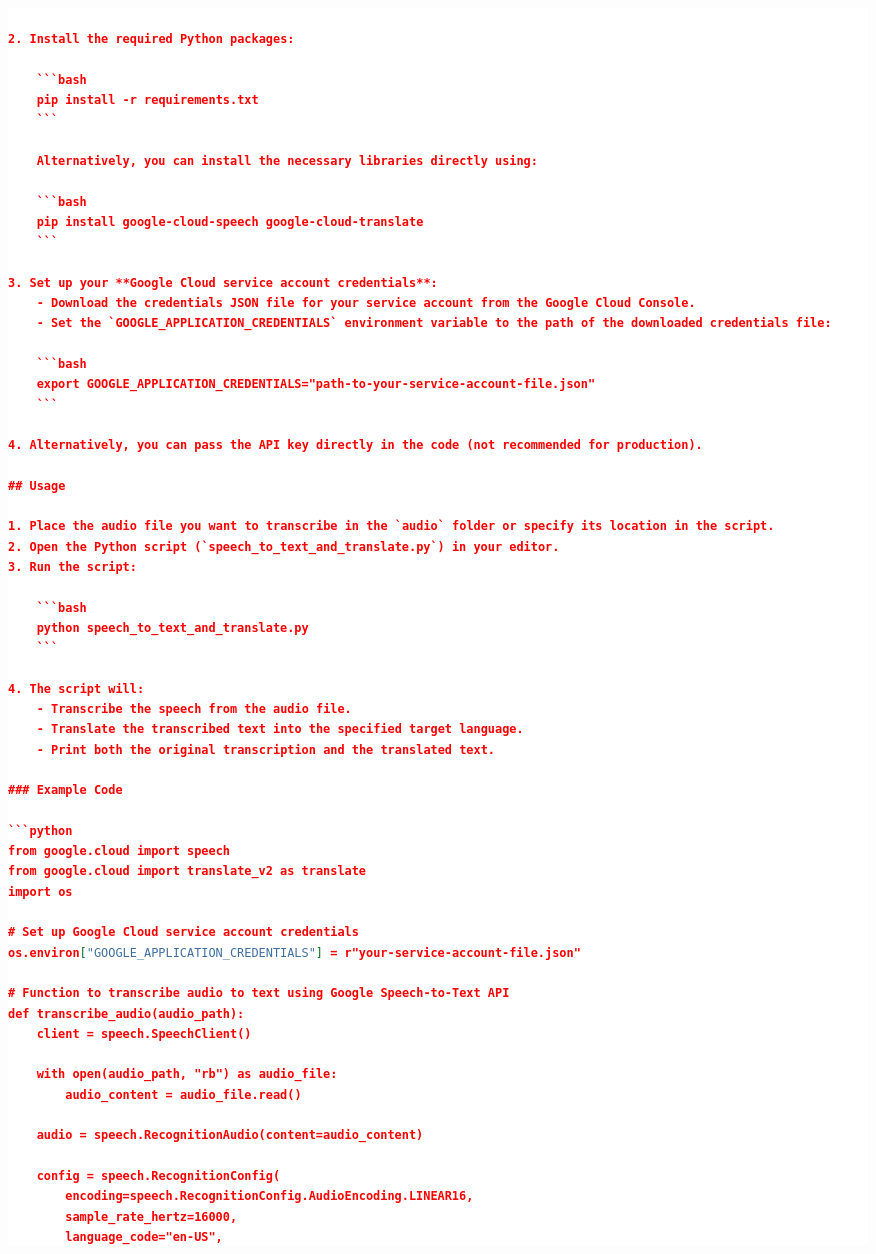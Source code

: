 ```json

2. Install the required Python packages:

    ```bash
    pip install -r requirements.txt
    ```

    Alternatively, you can install the necessary libraries directly using:

    ```bash
    pip install google-cloud-speech google-cloud-translate
    ```

3. Set up your **Google Cloud service account credentials**:
    - Download the credentials JSON file for your service account from the Google Cloud Console.
    - Set the `GOOGLE_APPLICATION_CREDENTIALS` environment variable to the path of the downloaded credentials file:

    ```bash
    export GOOGLE_APPLICATION_CREDENTIALS="path-to-your-service-account-file.json"
    ```

4. Alternatively, you can pass the API key directly in the code (not recommended for production).

## Usage

1. Place the audio file you want to transcribe in the `audio` folder or specify its location in the script.
2. Open the Python script (`speech_to_text_and_translate.py`) in your editor.
3. Run the script:

    ```bash
    python speech_to_text_and_translate.py
    ```

4. The script will:
    - Transcribe the speech from the audio file.
    - Translate the transcribed text into the specified target language.
    - Print both the original transcription and the translated text.

### Example Code

```python
from google.cloud import speech
from google.cloud import translate_v2 as translate
import os

# Set up Google Cloud service account credentials
os.environ["GOOGLE_APPLICATION_CREDENTIALS"] = r"your-service-account-file.json"

# Function to transcribe audio to text using Google Speech-to-Text API
def transcribe_audio(audio_path):
    client = speech.SpeechClient()

    with open(audio_path, "rb") as audio_file:
        audio_content = audio_file.read()

    audio = speech.RecognitionAudio(content=audio_content)

    config = speech.RecognitionConfig(
        encoding=speech.RecognitionConfig.AudioEncoding.LINEAR16,
        sample_rate_hertz=16000,
        language_code="en-US",
```